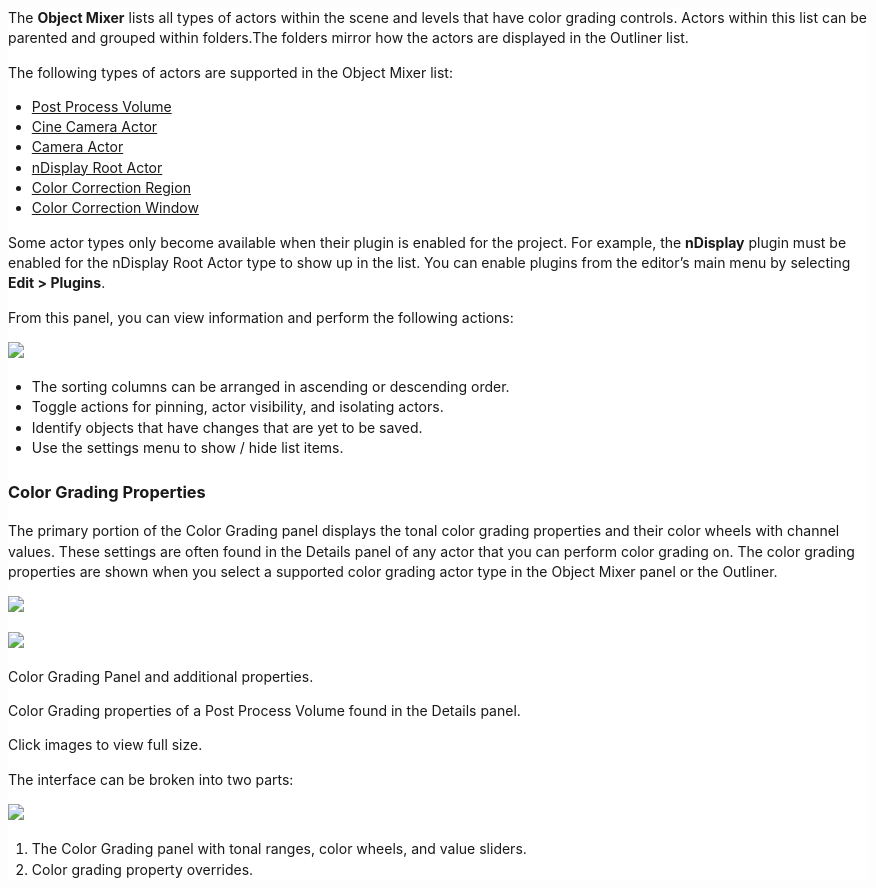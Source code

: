 The **Object Mixer** lists all types of actors within the scene and levels that have color grading controls. Actors within this list can be parented and grouped within folders.The folders mirror how the actors are displayed in the Outliner list.

The following types of actors are supported in the Object Mixer list:

-   [Post Process Volume](/documentation/zh-cn/unreal-engine/post-process-effects-in-unreal-engine)
-   [Cine Camera Actor](/documentation/zh-cn/unreal-engine/cinematic-cameras-in-unreal-engine)
-   [Camera Actor](/documentation/zh-cn/unreal-engine/camera-actors-in-unreal-engine)
-   [nDisplay Root Actor](/documentation/zh-cn/unreal-engine/rendering-to-multiple-displays-with-ndisplay-in-unreal-engine)
-   [Color Correction Region](/documentation/zh-cn/unreal-engine/color-correct-regions-in-unreal-engine)
-   [Color Correction Window](/documentation/zh-cn/unreal-engine/color-correct-regions-in-unreal-engine)

Some actor types only become available when their plugin is enabled for the project. For example, the **nDisplay** plugin must be enabled for the nDisplay Root Actor type to show up in the list. You can enable plugins from the editor’s main menu by selecting **Edit > Plugins**.

From this panel, you can view information and perform the following actions:

![](https://d1iv7db44yhgxn.cloudfront.net/documentation/images/b98ebabb-5bf7-43f9-9c09-a27bee1a9b8f/cg-objectmixer.png)

-   The sorting columns can be arranged in ascending or descending order.
-   Toggle actions for pinning, actor visibility, and isolating actors.
-   Identify objects that have changes that are yet to be saved.
-   Use the settings menu to show / hide list items.

### Color Grading Properties

The primary portion of the Color Grading panel displays the tonal color grading properties and their color wheels with channel values. These settings are often found in the Details panel of any actor that you can perform color grading on. The color grading properties are shown when you select a supported color grading actor type in the Object Mixer panel or the Outliner.

[![](https://d1iv7db44yhgxn.cloudfront.net/documentation/images/0f98d677-ce8d-4c72-a925-acbccfafc981/cg-colorwheelandproperties.png)](https://d1iv7db44yhgxn.cloudfront.net/documentation/images/0f98d677-ce8d-4c72-a925-acbccfafc981/cg-colorwheelandproperties.png)

[![](https://d1iv7db44yhgxn.cloudfront.net/documentation/images/387f40ad-2c4b-4bbd-940f-0d20b27ffcae/cg-detailsproperties.png)](https://d1iv7db44yhgxn.cloudfront.net/documentation/images/387f40ad-2c4b-4bbd-940f-0d20b27ffcae/cg-detailsproperties.png)

Color Grading Panel and additional properties.

Color Grading properties of a Post Process Volume found in the Details panel.

Click images to view full size.

The interface can be broken into two parts:

![](https://d1iv7db44yhgxn.cloudfront.net/documentation/images/9142d29d-53d0-4b63-a79e-24e2db3436f8/cg-propertiesinterface.png)

1.  The Color Grading panel with tonal ranges, color wheels, and value sliders.
2.  Color grading property overrides.
